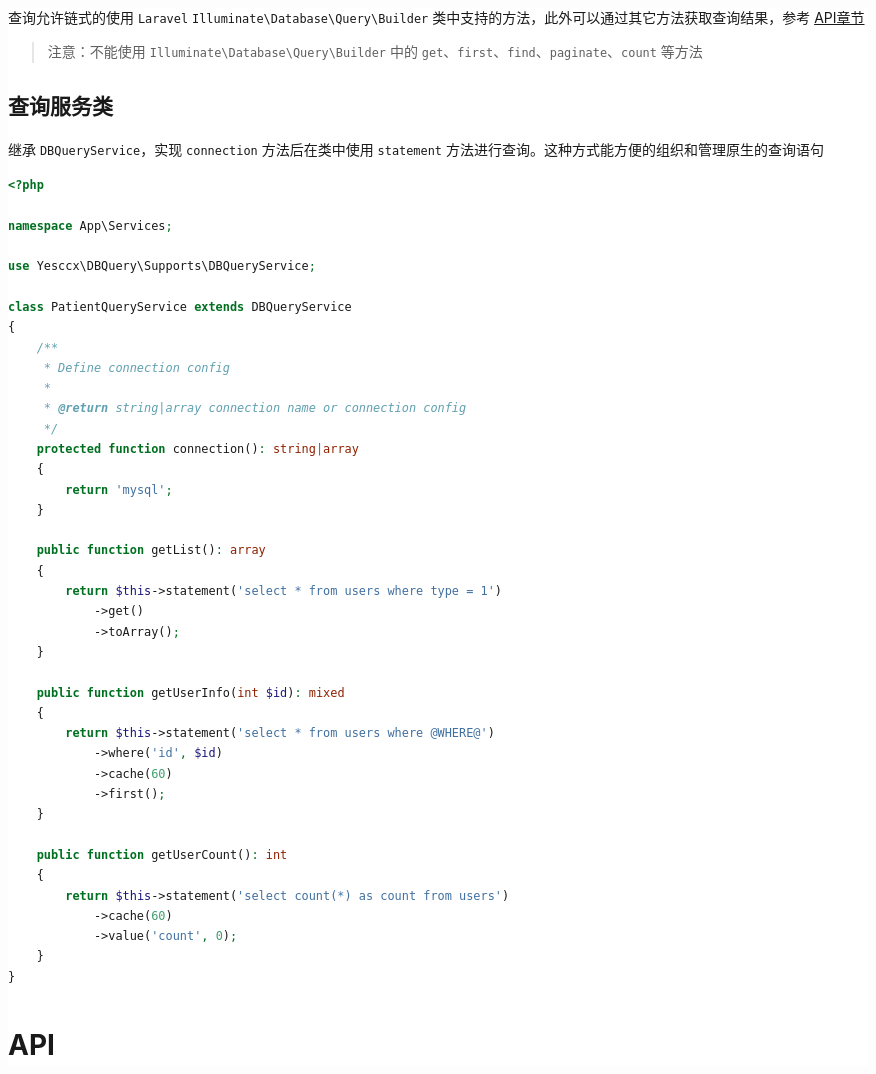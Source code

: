 查询允许链式的使用 `Laravel` `Illuminate\Database\Query\Builder` 类中支持的方法，此外可以通过其它方法获取查询结果，参考 [API章节](#api)

> 注意：不能使用 `Illuminate\Database\Query\Builder` 中的 `get`、`first`、`find`、`paginate`、`count` 等方法

## 查询服务类

继承 `DBQueryService`，实现 `connection` 方法后在类中使用 `statement` 方法进行查询。这种方式能方便的组织和管理原生的查询语句

``` php
<?php

namespace App\Services;

use Yesccx\DBQuery\Supports\DBQueryService;

class PatientQueryService extends DBQueryService
{
    /**
     * Define connection config
     *
     * @return string|array connection name or connection config
     */
    protected function connection(): string|array
    {
        return 'mysql';
    }

    public function getList(): array
    {
        return $this->statement('select * from users where type = 1')
            ->get()
            ->toArray();
    }

    public function getUserInfo(int $id): mixed
    {
        return $this->statement('select * from users where @WHERE@')
            ->where('id', $id)
            ->cache(60)
            ->first();
    }

    public function getUserCount(): int
    {
        return $this->statement('select count(*) as count from users')
            ->cache(60)
            ->value('count', 0);
    }
}
```

# API
